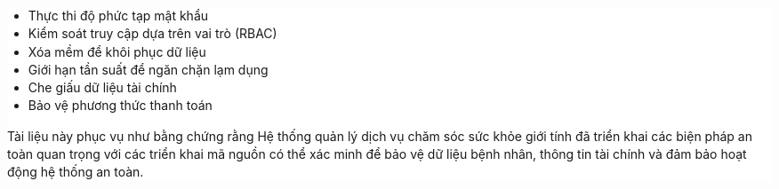 - Thực thi độ phức tạp mật khẩu
- Kiểm soát truy cập dựa trên vai trò (RBAC)
- Xóa mềm để khôi phục dữ liệu
- Giới hạn tần suất để ngăn chặn lạm dụng
- Che giấu dữ liệu tài chính
- Bảo vệ phương thức thanh toán

Tài liệu này phục vụ như bằng chứng rằng Hệ thống quản lý dịch vụ chăm sóc sức khỏe giới tính đã triển khai các biện pháp an toàn quan trọng với các triển khai mã nguồn có thể xác minh để bảo vệ dữ liệu bệnh nhân, thông tin tài chính và đảm bảo hoạt động hệ thống an toàn.
